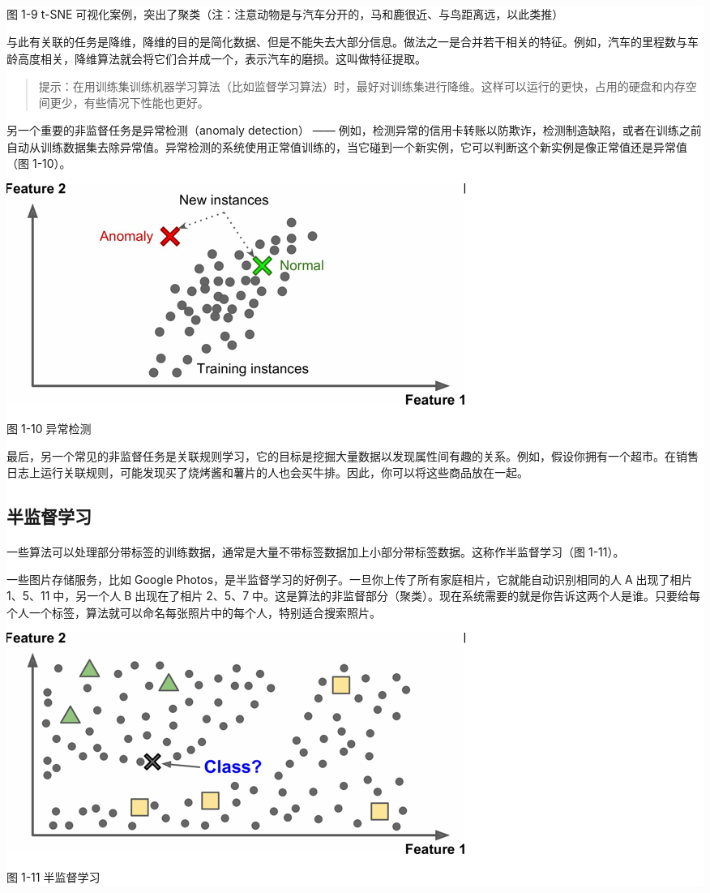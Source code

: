 图 1-9 t-SNE 可视化案例，突出了聚类（注：注意动物是与汽车分开的，马和鹿很近、与鸟距离远，以此类推）

与此有关联的任务是降维，降维的目的是简化数据、但是不能失去大部分信息。做法之一是合并若干相关的特征。例如，汽车的里程数与车龄高度相关，降维算法就会将它们合并成一个，表示汽车的磨损。这叫做特征提取。

> 提示：在用训练集训练机器学习算法（比如监督学习算法）时，最好对训练集进行降维。这样可以运行的更快，占用的硬盘和内存空间更少，有些情况下性能也更好。

另一个重要的非监督任务是异常检测（anomaly detection） —— 例如，检测异常的信用卡转账以防欺诈，检测制造缺陷，或者在训练之前自动从训练数据集去除异常值。异常检测的系统使用正常值训练的，当它碰到一个新实例，它可以判断这个新实例是像正常值还是异常值（图 1-10）。

![](../images/chapter_1/1-10.png)

图 1-10 异常检测

最后，另一个常见的非监督任务是关联规则学习，它的目标是挖掘大量数据以发现属性间有趣的关系。例如，假设你拥有一个超市。在销售日志上运行关联规则，可能发现买了烧烤酱和薯片的人也会买牛排。因此，你可以将这些商品放在一起。

## 半监督学习

一些算法可以处理部分带标签的训练数据，通常是大量不带标签数据加上小部分带标签数据。这称作半监督学习（图 1-11）。

一些图片存储服务，比如 Google Photos，是半监督学习的好例子。一旦你上传了所有家庭相片，它就能自动识别相同的人 A 出现了相片 1、5、11 中，另一个人 B 出现在了相片 2、5、7 中。这是算法的非监督部分（聚类）。现在系统需要的就是你告诉这两个人是谁。只要给每个人一个标签，算法就可以命名每张照片中的每个人，特别适合搜索照片。

![](../images/chapter_1/1-11.png)

图 1-11 半监督学习
